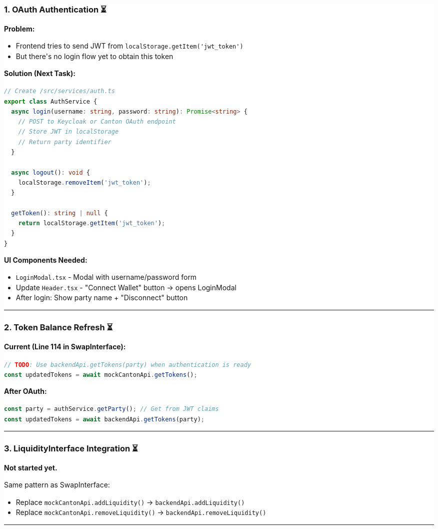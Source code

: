 ### 1. OAuth Authentication ⏳

**Problem:**
- Frontend tries to send JWT from `localStorage.getItem('jwt_token')`
- But there's no login flow yet to obtain this token

**Solution (Next Task):**
```typescript
// Create /src/services/auth.ts
export class AuthService {
  async login(username: string, password: string): Promise<string> {
    // POST to Keycloak or Canton OAuth endpoint
    // Store JWT in localStorage
    // Return party identifier
  }

  async logout(): void {
    localStorage.removeItem('jwt_token');
  }

  getToken(): string | null {
    return localStorage.getItem('jwt_token');
  }
}
```

**UI Components Needed:**
- `LoginModal.tsx` - Modal with username/password form
- Update `Header.tsx` - "Connect Wallet" button → opens LoginModal
- After login: Show party name + "Disconnect" button

---

### 2. Token Balance Refresh ⏳

**Current (Line 114 in SwapInterface):**
```typescript
// TODO: Use backendApi.getTokens(party) when authentication is ready
const updatedTokens = await mockCantonApi.getTokens();
```

**After OAuth:**
```typescript
const party = authService.getParty(); // Get from JWT claims
const updatedTokens = await backendApi.getTokens(party);
```

---

### 3. LiquidityInterface Integration ⏳

**Not started yet.**

Same pattern as SwapInterface:
- Replace `mockCantonApi.addLiquidity()` → `backendApi.addLiquidity()`
- Replace `mockCantonApi.removeLiquidity()` → `backendApi.removeLiquidity()`

---